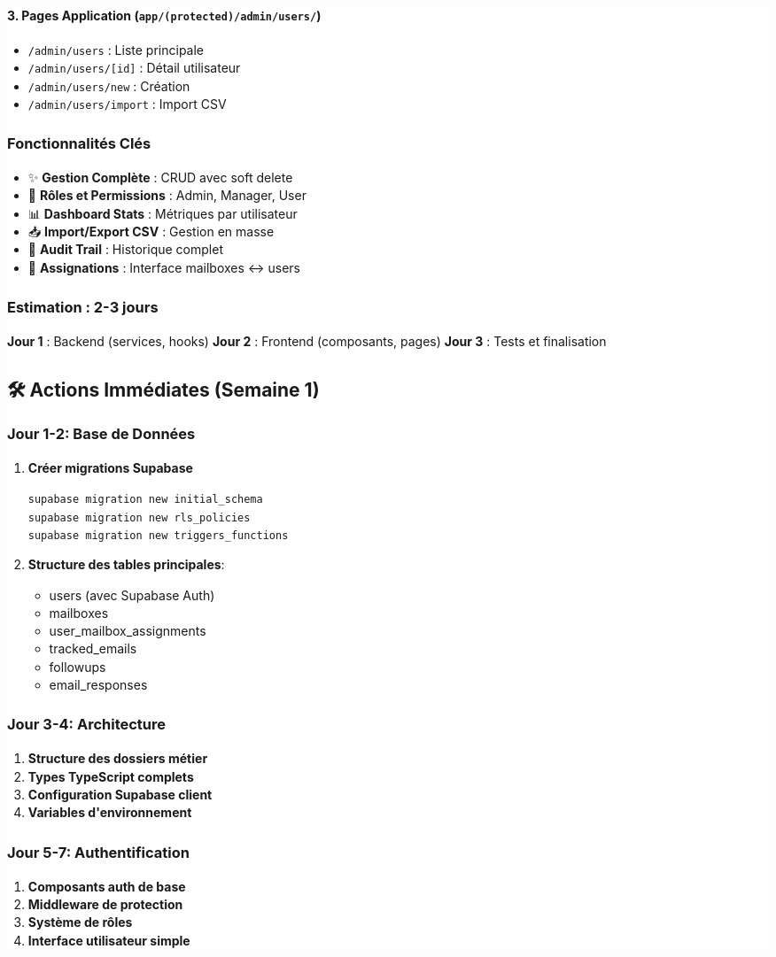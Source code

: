 #### 3. Pages Application (`app/(protected)/admin/users/`)

- `/admin/users` : Liste principale
- `/admin/users/[id]` : Détail utilisateur
- `/admin/users/new` : Création
- `/admin/users/import` : Import CSV

### Fonctionnalités Clés

- ✨ **Gestion Complète** : CRUD avec soft delete
- 🔐 **Rôles et Permissions** : Admin, Manager, User
- 📊 **Dashboard Stats** : Métriques par utilisateur
- 📥 **Import/Export CSV** : Gestion en masse
- 📝 **Audit Trail** : Historique complet
- 🔄 **Assignations** : Interface mailboxes ↔ users

### Estimation : 2-3 jours

**Jour 1** : Backend (services, hooks)
**Jour 2** : Frontend (composants, pages)
**Jour 3** : Tests et finalisation

## 🛠️ Actions Immédiates (Semaine 1)

### Jour 1-2: Base de Données

1. **Créer migrations Supabase**

   ```bash
   supabase migration new initial_schema
   supabase migration new rls_policies
   supabase migration new triggers_functions
   ```

2. **Structure des tables principales**:
   - users (avec Supabase Auth)
   - mailboxes
   - user_mailbox_assignments
   - tracked_emails
   - followups
   - email_responses

### Jour 3-4: Architecture

1. **Structure des dossiers métier**
2. **Types TypeScript complets**
3. **Configuration Supabase client**
4. **Variables d'environnement**

### Jour 5-7: Authentification

1. **Composants auth de base**
2. **Middleware de protection**
3. **Système de rôles**
4. **Interface utilisateur simple**
